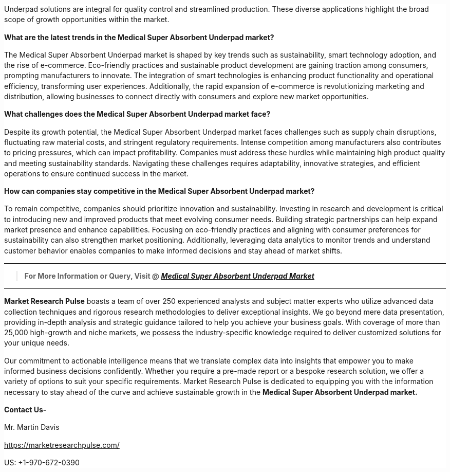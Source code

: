 Underpad solutions are integral for quality control and streamlined production. These diverse applications highlight the broad scope of growth opportunities within the market.</p><p><strong>What are the latest trends in the Medical Super Absorbent Underpad market?</strong></p><p>The Medical Super Absorbent Underpad market is shaped by key trends such as sustainability, smart technology adoption, and the rise of e-commerce. Eco-friendly practices and sustainable product development are gaining traction among consumers, prompting manufacturers to innovate. The integration of smart technologies is enhancing product functionality and operational efficiency, transforming user experiences. Additionally, the rapid expansion of e-commerce is revolutionizing marketing and distribution, allowing businesses to connect directly with consumers and explore new market opportunities.</p><p><strong>What challenges does the Medical Super Absorbent Underpad market face?</strong></p><p>Despite its growth potential, the Medical Super Absorbent Underpad market faces challenges such as supply chain disruptions, fluctuating raw material costs, and stringent regulatory requirements. Intense competition among manufacturers also contributes to pricing pressures, which can impact profitability. Companies must address these hurdles while maintaining high product quality and meeting sustainability standards. Navigating these challenges requires adaptability, innovative strategies, and efficient operations to ensure continued success in the market.</p><p><strong>How can companies stay competitive in the Medical Super Absorbent Underpad market?</strong></p><p>To remain competitive, companies should prioritize innovation and sustainability. Investing in research and development is critical to introducing new and improved products that meet evolving consumer needs. Building strategic partnerships can help expand market presence and enhance capabilities. Focusing on eco-friendly practices and aligning with consumer preferences for sustainability can also strengthen market positioning. Additionally, leveraging data analytics to monitor trends and understand customer behavior enables companies to make informed decisions and stay ahead of market shifts.</p><hr /><blockquote><p><strong>For More Information or Query, Visit @&nbsp;<em><a href="https://marketresearchpulse.com/report/25025/medical-super-absorbent-underpad-market?utm_source=Linkedin&utm_medium=0115">Medical Super Absorbent Underpad Market</a></em></strong></p></blockquote><hr /><p><strong>Market Research Pulse</strong> boasts a team of over 250 experienced analysts and subject matter experts who utilize advanced data collection techniques and rigorous research methodologies to deliver exceptional insights. We go beyond mere data presentation, providing in-depth analysis and strategic guidance tailored to help you achieve your business goals. With coverage of more than 25,000 high-growth and niche markets, we possess the industry-specific knowledge required to deliver customized solutions for your unique needs.</p><p>Our commitment to actionable intelligence means that we translate complex data into insights that empower you to make informed business decisions confidently. Whether you require a pre-made report or a bespoke research solution, we offer a variety of options to suit your specific requirements. Market Research Pulse is dedicated to equipping you with the information necessary to stay ahead of the curve and achieve sustainable growth in the <strong>Medical Super Absorbent Underpad market.</strong></p><p><strong>Contact Us-</strong></p><p>Mr. Martin Davis</p><p>https://marketresearchpulse.com/</p><p>US: +1-970-672-0390</p>
